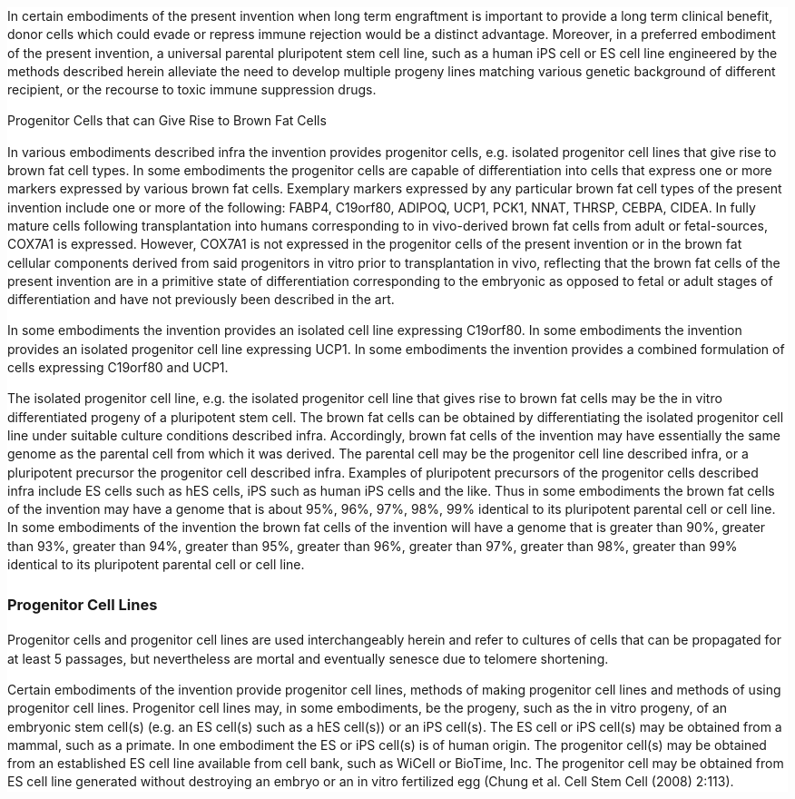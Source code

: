 In certain embodiments of the present invention when long term engraftment is important to provide a long term clinical benefit, donor cells which could evade or repress immune rejection would be a distinct advantage. Moreover, in a preferred embodiment of the present invention, a universal parental pluripotent stem cell line, such as a human iPS cell or ES cell line engineered by the methods described herein alleviate the need to develop multiple progeny lines matching various genetic background of different recipient, or the recourse to toxic immune suppression drugs.

Progenitor Cells that can Give Rise to Brown Fat Cells

In various embodiments described infra the invention provides progenitor cells, e.g. isolated progenitor cell lines that give rise to brown fat cell types. In some embodiments the progenitor cells are capable of differentiation into cells that express one or more markers expressed by various brown fat cells. Exemplary markers expressed by any particular brown fat cell types of the present invention include one or more of the following: FABP4, C19orf80, ADIPOQ, UCP1, PCK1, NNAT, THRSP, CEBPA, CIDEA. In fully mature cells following transplantation into humans corresponding to in vivo-derived brown fat cells from adult or fetal-sources, COX7A1 is expressed. However, COX7A1 is not expressed in the progenitor cells of the present invention or in the brown fat cellular components derived from said progenitors in vitro prior to transplantation in vivo, reflecting that the brown fat cells of the present invention are in a primitive state of differentiation corresponding to the embryonic as opposed to fetal or adult stages of differentiation and have not previously been described in the art.

In some embodiments the invention provides an isolated cell line expressing C19orf80. In some embodiments the invention provides an isolated progenitor cell line expressing UCP1. In some embodiments the invention provides a combined formulation of cells expressing C19orf80 and UCP1.

The isolated progenitor cell line, e.g. the isolated progenitor cell line that gives rise to brown fat cells may be the in vitro differentiated progeny of a pluripotent stem cell. The brown fat cells can be obtained by differentiating the isolated progenitor cell line under suitable culture conditions described infra. Accordingly, brown fat cells of the invention may have essentially the same genome as the parental cell from which it was derived. The parental cell may be the progenitor cell line described infra, or a pluripotent precursor the progenitor cell described infra. Examples of pluripotent precursors of the progenitor cells described infra include ES cells such as hES cells, iPS such as human iPS cells and the like. Thus in some embodiments the brown fat cells of the invention may have a genome that is about 95%, 96%, 97%, 98%, 99% identical to its pluripotent parental cell or cell line. In some embodiments of the invention the brown fat cells of the invention will have a genome that is greater than 90%, greater than 93%, greater than 94%, greater than 95%, greater than 96%, greater than 97%, greater than 98%, greater than 99% identical to its pluripotent parental cell or cell line.

### Progenitor Cell Lines

Progenitor cells and progenitor cell lines are used interchangeably herein and refer to cultures of cells that can be propagated for at least 5 passages, but nevertheless are mortal and eventually senesce due to telomere shortening.

Certain embodiments of the invention provide progenitor cell lines, methods of making progenitor cell lines and methods of using progenitor cell lines. Progenitor cell lines may, in some embodiments, be the progeny, such as the in vitro progeny, of an embryonic stem cell(s) (e.g. an ES cell(s) such as a hES cell(s)) or an iPS cell(s). The ES cell or iPS cell(s) may be obtained from a mammal, such as a primate. In one embodiment the ES or iPS cell(s) is of human origin. The progenitor cell(s) may be obtained from an established ES cell line available from cell bank, such as WiCell or BioTime, Inc. The progenitor cell may be obtained from ES cell line generated without destroying an embryo or an in vitro fertilized egg (Chung et al. Cell Stem Cell (2008) 2:113).

